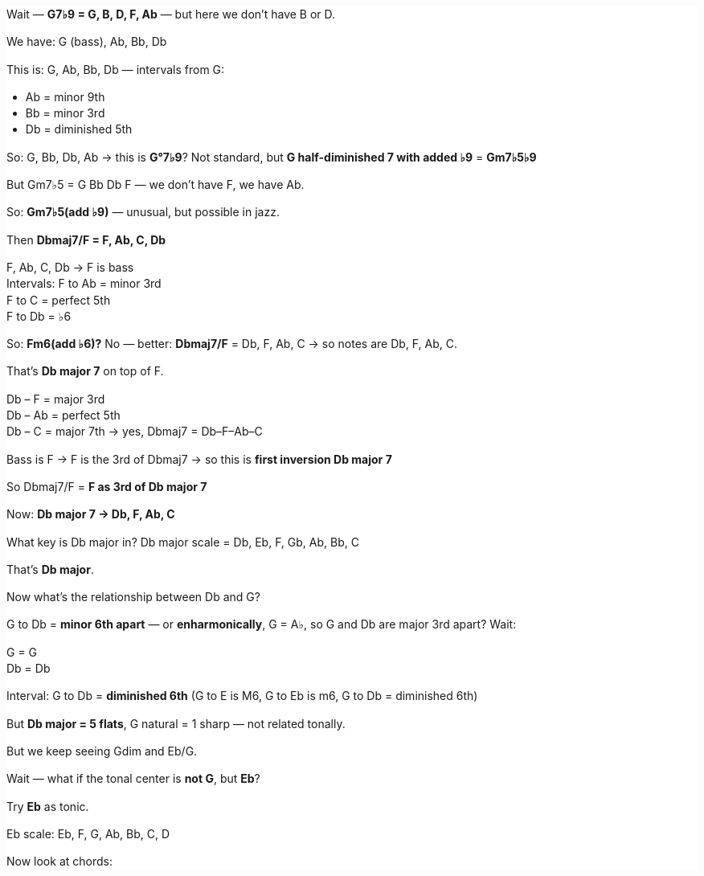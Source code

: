Wait — **G7♭9 = G, B, D, F, Ab** — but here we don’t have B or D.

We have: G (bass), Ab, Bb, Db

This is: G, Ab, Bb, Db — intervals from G:

- Ab = minor 9th  
- Bb = minor 3rd  
- Db = diminished 5th

So: G, Bb, Db, Ab → this is **G°7♭9**? Not standard, but **G half-diminished 7 with added ♭9** = **Gm7♭5♭9**

But Gm7♭5 = G Bb Db F — we don’t have F, we have Ab.

So: **Gm7♭5(add ♭9)** — unusual, but possible in jazz.

Then **Dbmaj7/F = F, Ab, C, Db**

F, Ab, C, Db → F is bass  
Intervals: F to Ab = minor 3rd  
F to C = perfect 5th  
F to Db = ♭6

So: **Fm6(add ♭6)?** No — better: **Dbmaj7/F** = Db, F, Ab, C → so notes are Db, F, Ab, C.

That’s **Db major 7** on top of F.

Db – F = major 3rd  
Db – Ab = perfect 5th  
Db – C = major 7th → yes, Dbmaj7 = Db–F–Ab–C

Bass is F → F is the 3rd of Dbmaj7 → so this is **first inversion Db major 7**

So Dbmaj7/F = **F as 3rd of Db major 7**

Now: **Db major 7 → Db, F, Ab, C**

What key is Db major in? Db major scale = Db, Eb, F, Gb, Ab, Bb, C

That’s **Db major**.

Now what’s the relationship between Db and G?

G to Db = **minor 6th apart** — or **enharmonically**, G = A♭, so G and Db are major 3rd apart? Wait:

G = G  
Db = Db

Interval: G to Db = **diminished 6th** (G to E is M6, G to Eb is m6, G to Db = diminished 6th)

But **Db major = 5 flats**, G natural = 1 sharp — not related tonally.

But we keep seeing Gdim and Eb/G.

Wait — what if the tonal center is **not G**, but **Eb**?

Try **Eb** as tonic.

Eb scale: Eb, F, G, Ab, Bb, C, D

Now look at chords:
